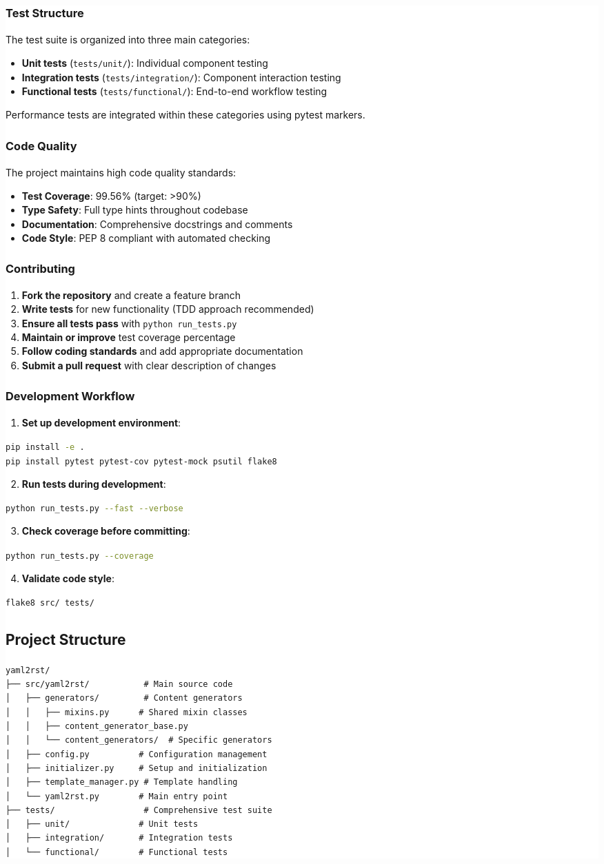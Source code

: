 ### Test Structure

The test suite is organized into three main categories:

- **Unit tests** (`tests/unit/`): Individual component testing
- **Integration tests** (`tests/integration/`): Component interaction testing
- **Functional tests** (`tests/functional/`): End-to-end workflow testing

Performance tests are integrated within these categories using pytest markers.

### Code Quality

The project maintains high code quality standards:

- **Test Coverage**: 99.56% (target: >90%)
- **Type Safety**: Full type hints throughout codebase
- **Documentation**: Comprehensive docstrings and comments
- **Code Style**: PEP 8 compliant with automated checking

### Contributing

1. **Fork the repository** and create a feature branch
2. **Write tests** for new functionality (TDD approach recommended)
3. **Ensure all tests pass** with `python run_tests.py`
4. **Maintain or improve** test coverage percentage
5. **Follow coding standards** and add appropriate documentation
6. **Submit a pull request** with clear description of changes

### Development Workflow

1. **Set up development environment**:
```bash
pip install -e .
pip install pytest pytest-cov pytest-mock psutil flake8
```

2. **Run tests during development**:
```bash
python run_tests.py --fast --verbose
```

3. **Check coverage before committing**:
```bash
python run_tests.py --coverage
```

4. **Validate code style**:
```bash
flake8 src/ tests/
```

## Project Structure

```
yaml2rst/
├── src/yaml2rst/           # Main source code
│   ├── generators/         # Content generators
│   │   ├── mixins.py      # Shared mixin classes
│   │   ├── content_generator_base.py
│   │   └── content_generators/  # Specific generators
│   ├── config.py          # Configuration management
│   ├── initializer.py     # Setup and initialization
│   ├── template_manager.py # Template handling
│   └── yaml2rst.py        # Main entry point
├── tests/                  # Comprehensive test suite
│   ├── unit/              # Unit tests
│   ├── integration/       # Integration tests
│   └── functional/        # Functional tests
```